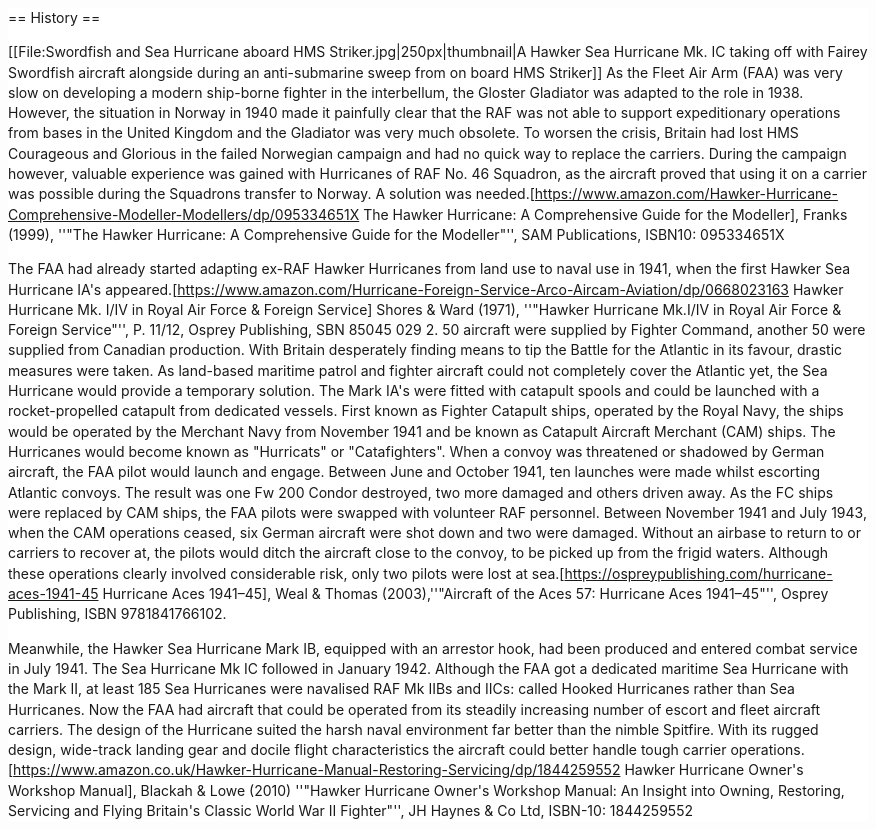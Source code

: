 == History ==



[[File:Swordfish and Sea Hurricane aboard HMS Striker.jpg|250px|thumbnail|A Hawker Sea Hurricane Mk. IC taking off with Fairey Swordfish aircraft alongside during an anti-submarine sweep from on board HMS Striker]]
As the Fleet Air Arm (FAA) was very slow on developing a modern ship-borne fighter in the interbellum, the Gloster Gladiator was adapted to the role in 1938. However, the situation in Norway in 1940 made it painfully clear that the RAF was not able to support expeditionary operations from bases in the United Kingdom and the Gladiator was very much obsolete. To worsen the crisis, Britain had lost HMS Courageous and Glorious in the failed Norwegian campaign and had no quick way to replace the carriers. During the campaign however, valuable experience was gained with Hurricanes of RAF No. 46 Squadron, as the aircraft proved that using it on a carrier was possible during the Squadrons transfer to Norway. A solution was needed.<ref name="hh1">[https://www.amazon.com/Hawker-Hurricane-Comprehensive-Modeller-Modellers/dp/095334651X The Hawker Hurricane: A Comprehensive Guide for the Modeller], Franks (1999), ''"The Hawker Hurricane: A Comprehensive Guide for the Modeller"'', SAM Publications, ISBN10: 095334651X</ref>

The FAA had already started adapting ex-RAF Hawker Hurricanes from land use to naval use in 1941, when the first Hawker Sea Hurricane IA's appeared.<ref name="aas">[https://www.amazon.com/Hurricane-Foreign-Service-Arco-Aircam-Aviation/dp/0668023163 Hawker Hurricane Mk. I/IV in Royal Air Force & Foreign Service] Shores & Ward (1971), ''"Hawker Hurricane Mk.I/IV in Royal Air Force & Foreign Service"'', P. 11/12, Osprey Publishing, SBN 85045 029 2.</ref> 50 aircraft were supplied by Fighter Command, another 50 were supplied from Canadian production. With Britain desperately finding means to tip the Battle for the Atlantic in its favour, drastic measures were taken. As land-based maritime patrol and fighter aircraft could not completely cover the Atlantic yet, the Sea Hurricane would provide a temporary solution. The Mark IA's were fitted with catapult spools and could be launched with a rocket-propelled catapult from dedicated vessels. First known as Fighter Catapult ships, operated by the Royal Navy, the ships would be operated by the Merchant Navy from November 1941 and be known as Catapult Aircraft Merchant (CAM) ships. The Hurricanes would become known as "Hurricats" or "Catafighters". When a convoy was threatened or shadowed by German aircraft, the FAA pilot would launch and engage. Between June and October 1941, ten launches were made whilst escorting Atlantic convoys. The result was one Fw 200 Condor destroyed, two more damaged and others driven away. As the FC ships were replaced by CAM ships, the FAA pilots were swapped with volunteer RAF personnel. Between November 1941 and July 1943, when the CAM operations ceased, six German aircraft were shot down and two were damaged.<ref name="aas" /> Without an airbase to return to or carriers to recover at, the pilots would ditch the aircraft close to the convoy, to be picked up from the frigid waters. Although these operations clearly involved considerable risk, only two pilots were lost at sea.<ref name="aofa1">[https://ospreypublishing.com/hurricane-aces-1941-45 Hurricane Aces 1941–45], Weal & Thomas (2003),''"Aircraft of the Aces 57: Hurricane Aces 1941–45"'', Osprey Publishing, ISBN 9781841766102.</ref>

Meanwhile, the Hawker Sea Hurricane Mark IB, equipped with an arrestor hook, had been produced and entered combat service in July 1941. The Sea Hurricane Mk IC followed in January 1942. Although the FAA got a dedicated maritime Sea Hurricane with the Mark II, at least 185 Sea Hurricanes were navalised RAF Mk IIBs and IICs: called Hooked Hurricanes rather than Sea Hurricanes.<ref name="aas" /><ref name="aofa1" /> Now the FAA had aircraft that could be operated from its steadily increasing number of escort and fleet aircraft carriers. The design of the Hurricane suited the harsh naval environment far better than the nimble Spitfire. With its rugged design, wide-track landing gear and docile flight characteristics the aircraft could better handle tough carrier operations.<ref name="hfm">[https://www.amazon.co.uk/Hawker-Hurricane-Manual-Restoring-Servicing/dp/1844259552 Hawker Hurricane Owner's Workshop Manual], Blackah & Lowe (2010) ''"Hawker Hurricane Owner's Workshop Manual: An Insight into Owning, Restoring, Servicing and Flying Britain's Classic World War II Fighter"'', JH Haynes & Co Ltd, ISBN-10: 1844259552</ref>
